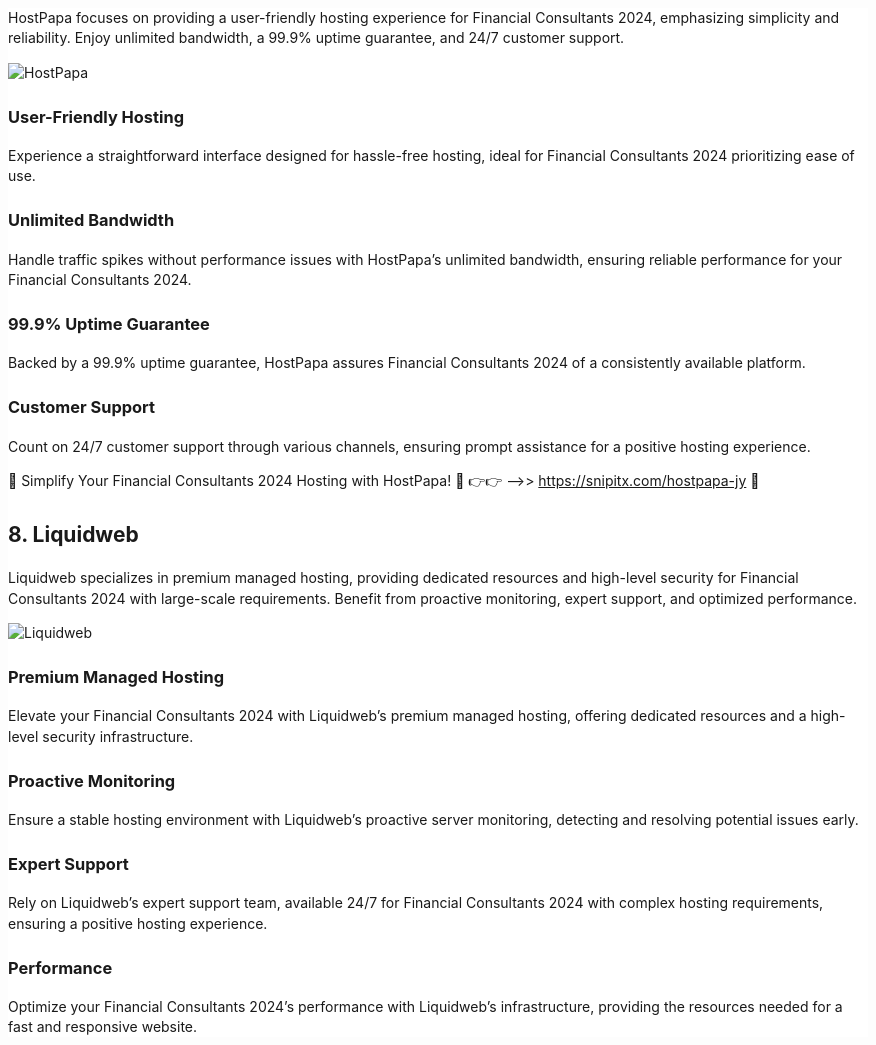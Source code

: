 HostPapa focuses on providing a user-friendly hosting experience for Financial Consultants 2024, emphasizing simplicity and reliability. Enjoy unlimited bandwidth, a 99.9% uptime guarantee, and 24/7 customer support.

![HostPapa](https://i.imgur.com/ouDTkvl.jpeg "HostPapa Hosting")

### User-Friendly Hosting
Experience a straightforward interface designed for hassle-free hosting, ideal for Financial Consultants 2024 prioritizing ease of use.

### Unlimited Bandwidth
Handle traffic spikes without performance issues with HostPapa’s unlimited bandwidth, ensuring reliable performance for your Financial Consultants 2024.

### 99.9% Uptime Guarantee
Backed by a 99.9% uptime guarantee, HostPapa assures Financial Consultants 2024 of a consistently available platform.

### Customer Support
Count on 24/7 customer support through various channels, ensuring prompt assistance for a positive hosting experience.

🌈 Simplify Your Financial Consultants 2024 Hosting with HostPapa! 🚀
👉👉 -->> https://snipitx.com/hostpapa-jy 🚀

## 8. Liquidweb

Liquidweb specializes in premium managed hosting, providing dedicated resources and high-level security for Financial Consultants 2024 with large-scale requirements. Benefit from proactive monitoring, expert support, and optimized performance.

![Liquidweb](https://i.imgur.com/4IvT9SC.jpeg "Liquidweb Hosting")

### Premium Managed Hosting
Elevate your Financial Consultants 2024 with Liquidweb’s premium managed hosting, offering dedicated resources and a high-level security infrastructure.

### Proactive Monitoring
Ensure a stable hosting environment with Liquidweb’s proactive server monitoring, detecting and resolving potential issues early.

### Expert Support
Rely on Liquidweb’s expert support team, available 24/7 for Financial Consultants 2024 with complex hosting requirements, ensuring a positive hosting experience.

### Performance
Optimize your Financial Consultants 2024’s performance with Liquidweb’s infrastructure, providing the resources needed for a fast and responsive website.
